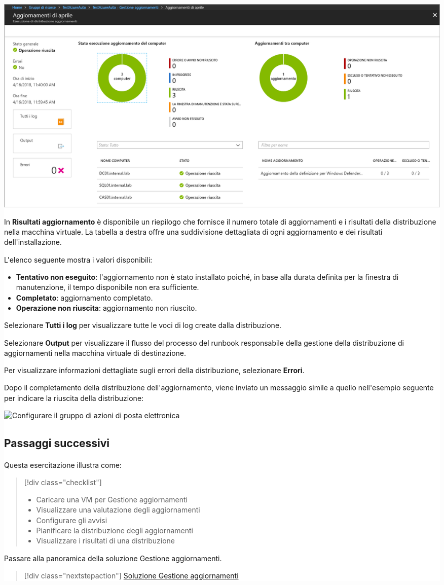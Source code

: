 ![Dashboard di stato di una distribuzione di aggiornamenti specifica](./media/automation-tutorial-update-management/manageupdates-view-results.png)

In **Risultati aggiornamento** è disponibile un riepilogo che fornisce il numero totale di aggiornamenti e i risultati della distribuzione nella macchina virtuale. La tabella a destra offre una suddivisione dettagliata di ogni aggiornamento e dei risultati dell'installazione.

L'elenco seguente mostra i valori disponibili:

* **Tentativo non eseguito**: l'aggiornamento non è stato installato poiché, in base alla durata definita per la finestra di manutenzione, il tempo disponibile non era sufficiente.
* **Completato**: aggiornamento completato.
* **Operazione non riuscita**: aggiornamento non riuscito.

Selezionare **Tutti i log** per visualizzare tutte le voci di log create dalla distribuzione.

Selezionare **Output** per visualizzare il flusso del processo del runbook responsabile della gestione della distribuzione di aggiornamenti nella macchina virtuale di destinazione.

Per visualizzare informazioni dettagliate sugli errori della distribuzione, selezionare **Errori**.

Dopo il completamento della distribuzione dell'aggiornamento, viene inviato un messaggio simile a quello nell'esempio seguente per indicare la riuscita della distribuzione:

![Configurare il gruppo di azioni di posta elettronica](./media/automation-tutorial-update-management/email-notification.png)

## <a name="next-steps"></a>Passaggi successivi

Questa esercitazione illustra come:

> [!div class="checklist"]
> * Caricare una VM per Gestione aggiornamenti
> * Visualizzare una valutazione degli aggiornamenti
> * Configurare gli avvisi
> * Pianificare la distribuzione degli aggiornamenti
> * Visualizzare i risultati di una distribuzione

Passare alla panoramica della soluzione Gestione aggiornamenti.

> [!div class="nextstepaction"]
> [Soluzione Gestione aggiornamenti](../operations-management-suite/oms-solution-update-management.md?toc=%2fazure%2fautomation%2ftoc.json)
